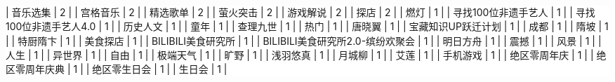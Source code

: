 | 音乐选集 | 2 |
| 宫格音乐 | 2 |
| 精选歌单 | 2 |
| 萤火突击 | 2 |
| 游戏解说 | 2 |
| 探店 | 2 |
| 燃灯 | 1 |
| 寻找100位非遗手艺人 | 1 |
| 寻找100位非遗手艺人4.0 | 1 |
| 历史人文 | 1 |
| 童年 | 1 |
| 查理九世 | 1 |
| 热门 | 1 |
| 唐晓翼 | 1 |
| 宝藏知识UP跃迁计划 | 1 |
| 成都 | 1 |
| 隋坡 | 1 |
| 特厨隋卞 | 1 |
| 美食探店 | 1 |
| BILIBILI美食研究所 | 1 |
| BILIBILI美食研究所2.0-缤纷欢聚会 | 1 |
| 明日方舟 | 1 |
| 震撼 | 1 |
| 风景 | 1 |
| 人生 | 1 |
| 异世界 | 1 |
| 自由 | 1 |
| 极端天气 | 1 |
| 旷野 | 1 |
| 浅羽悠真 | 1 |
| 月城柳 | 1 |
| 艾莲 | 1 |
| 手机游戏 | 1 |
| 绝区零周年庆 | 1 |
| 绝区零周年庆典 | 1 |
| 绝区零生日会 | 1 |
| 生日会 | 1 |